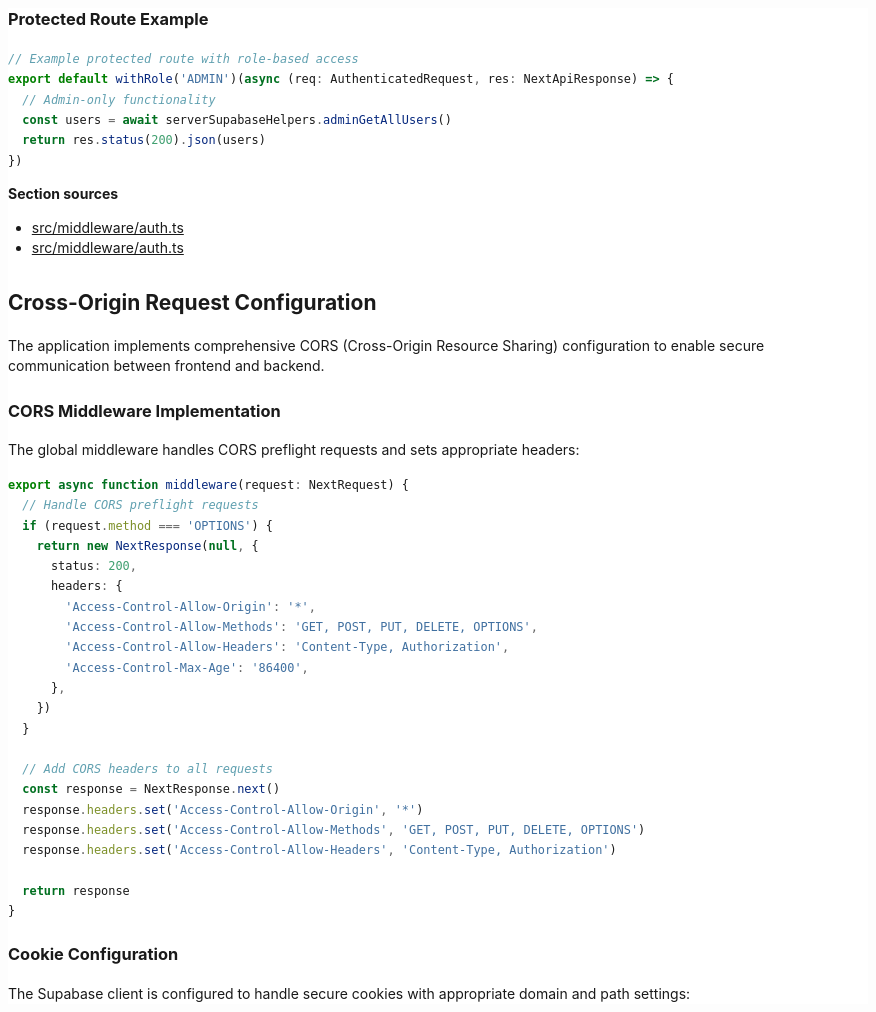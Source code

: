 ### Protected Route Example

```typescript
// Example protected route with role-based access
export default withRole('ADMIN')(async (req: AuthenticatedRequest, res: NextApiResponse) => {
  // Admin-only functionality
  const users = await serverSupabaseHelpers.adminGetAllUsers()
  return res.status(200).json(users)
})
```

**Section sources**
- [src/middleware/auth.ts](file://src/middleware/auth.ts#L10-L50)
- [src/middleware/auth.ts](file://src/middleware/auth.ts#L55-L95)

## Cross-Origin Request Configuration

The application implements comprehensive CORS (Cross-Origin Resource Sharing) configuration to enable secure communication between frontend and backend.

### CORS Middleware Implementation

The global middleware handles CORS preflight requests and sets appropriate headers:

```typescript
export async function middleware(request: NextRequest) {
  // Handle CORS preflight requests
  if (request.method === 'OPTIONS') {
    return new NextResponse(null, {
      status: 200,
      headers: {
        'Access-Control-Allow-Origin': '*',
        'Access-Control-Allow-Methods': 'GET, POST, PUT, DELETE, OPTIONS',
        'Access-Control-Allow-Headers': 'Content-Type, Authorization',
        'Access-Control-Max-Age': '86400',
      },
    })
  }
  
  // Add CORS headers to all requests
  const response = NextResponse.next()
  response.headers.set('Access-Control-Allow-Origin', '*')
  response.headers.set('Access-Control-Allow-Methods', 'GET, POST, PUT, DELETE, OPTIONS')
  response.headers.set('Access-Control-Allow-Headers', 'Content-Type, Authorization')
  
  return response
}
```

### Cookie Configuration

The Supabase client is configured to handle secure cookies with appropriate domain and path settings:
